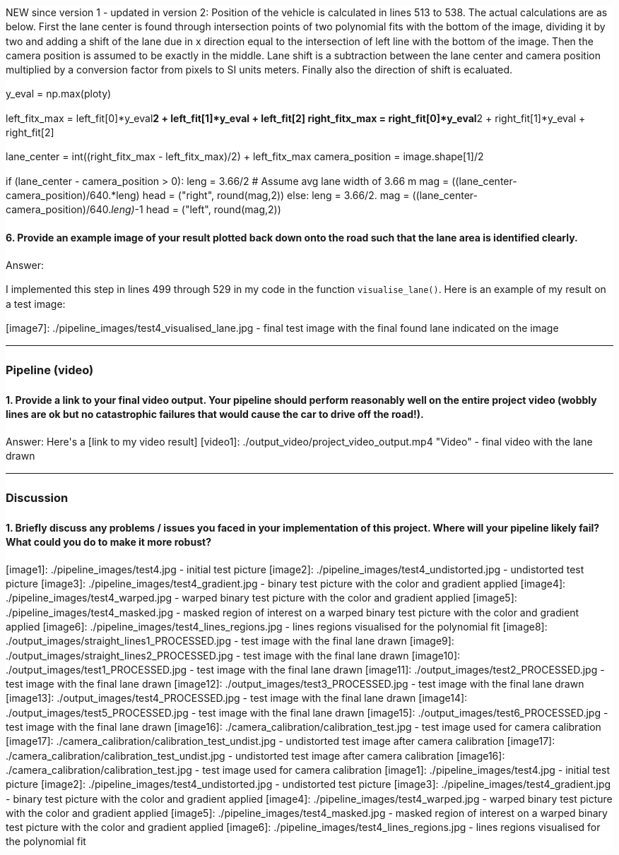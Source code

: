 NEW since version 1 - updated in version 2:
Position of the vehicle is calculated in lines 513 to 538. The actual calculations are as below. First the lane center is found through intersection points of two polynomial fits with the bottom of the image, dividing it by two and adding a shift of the lane due in x direction equal to the intersection of left line with the bottom of the image. Then the camera position is assumed to be exactly in the middle. Lane shift is a subtraction between the lane center and camera position multiplied by a conversion factor from pixels to SI units meters. Finally also the direction of shift is ecaluated.

y_eval = np.max(ploty)

left_fitx_max = left_fit[0]*y_eval**2 + left_fit[1]*y_eval + left_fit[2]
right_fitx_max = right_fit[0]*y_eval**2 + right_fit[1]*y_eval + right_fit[2]
 
lane_center = int((right_fitx_max - left_fitx_max)/2) + left_fitx_max
camera_position = image.shape[1]/2

if (lane_center - camera_position > 0):
		leng = 3.66/2 # Assume avg lane width of 3.66 m
		mag = ((lane_center-camera_position)/640.*leng)
		head = ("right", round(mag,2))
else:
		leng = 3.66/2.
		mag = ((lane_center-camera_position)/640.*leng)*-1
		head = ("left", round(mag,2))
			
#### 6. Provide an example image of your result plotted back down onto the road such that the lane area is identified clearly.

Answer:

I implemented this step in lines 499 through 529 in my code in the function `visualise_lane()`.  Here is an example of my result on a test image:

[image7]: ./pipeline_images/test4_visualised_lane.jpg - final test image with the final found lane indicated on the image

---

### Pipeline (video)

#### 1. Provide a link to your final video output.  Your pipeline should perform reasonably well on the entire project video (wobbly lines are ok but no catastrophic failures that would cause the car to drive off the road!).

Answer:
Here's a [link to my video result]
[video1]: ./output_video/project_video_output.mp4 "Video" - final video with the lane drawn

---

### Discussion

#### 1. Briefly discuss any problems / issues you faced in your implementation of this project.  Where will your pipeline likely fail?  What could you do to make it more robust?


[//]: # (Image References)
[image1]: ./pipeline_images/test4.jpg - initial test picture
[image2]: ./pipeline_images/test4_undistorted.jpg - undistorted test picture
[image3]: ./pipeline_images/test4_gradient.jpg - binary test picture with the color and gradient applied
[image4]: ./pipeline_images/test4_warped.jpg - warped binary test picture with the color and gradient applied
[image5]: ./pipeline_images/test4_masked.jpg - masked region of interest on a warped binary test picture with the color and gradient applied
[image6]: ./pipeline_images/test4_lines_regions.jpg - lines regions visualised for the polynomial fit
[image8]: ./output_images/straight_lines1_PROCESSED.jpg - test image with the final lane drawn
[image9]: ./output_images/straight_lines2_PROCESSED.jpg - test image with the final lane drawn
[image10]: ./output_images/test1_PROCESSED.jpg - test image with the final lane drawn
[image11]: ./output_images/test2_PROCESSED.jpg - test image with the final lane drawn
[image12]: ./output_images/test3_PROCESSED.jpg - test image with the final lane drawn
[image13]: ./output_images/test4_PROCESSED.jpg - test image with the final lane drawn
[image14]: ./output_images/test5_PROCESSED.jpg - test image with the final lane drawn
[image15]: ./output_images/test6_PROCESSED.jpg - test image with the final lane drawn
[image16]: ./camera_calibration/calibration_test.jpg - test image used for camera calibration
[image17]: ./camera_calibration/calibration_test_undist.jpg - undistorted test image after camera calibration
[image17]: ./camera_calibration/calibration_test_undist.jpg - undistorted test image after camera calibration
[image16]: ./camera_calibration/calibration_test.jpg - test image used for camera calibration
[image1]: ./pipeline_images/test4.jpg - initial test picture
[image2]: ./pipeline_images/test4_undistorted.jpg - undistorted test picture
[image3]: ./pipeline_images/test4_gradient.jpg - binary test picture with the color and gradient applied
[image4]: ./pipeline_images/test4_warped.jpg - warped binary test picture with the color and gradient applied
[image5]: ./pipeline_images/test4_masked.jpg - masked region of interest on a warped binary test picture with the color and gradient applied
[image6]: ./pipeline_images/test4_lines_regions.jpg - lines regions visualised for the polynomial fit
